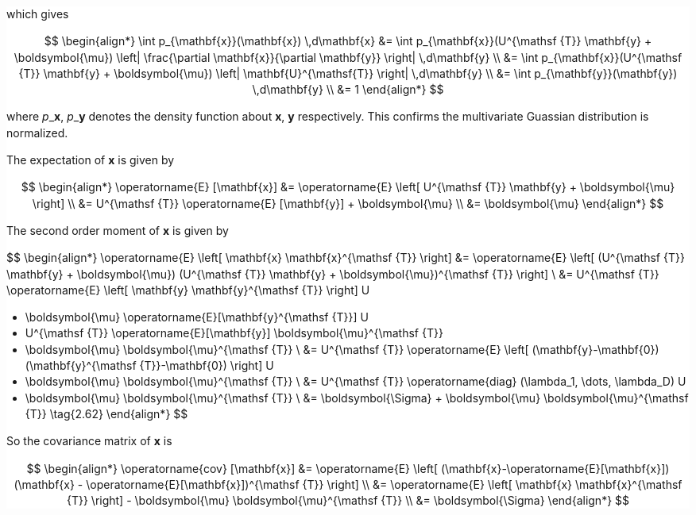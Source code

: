 which gives

$$
\begin{align*}
\int p_{\mathbf{x}}(\mathbf{x}) \,d\mathbf{x} 
&= \int p_{\mathbf{x}}(U^{\mathsf {T}} \mathbf{y} + \boldsymbol{\mu}) \left| \frac{\partial \mathbf{x}}{\partial \mathbf{y}} \right| \,d\mathbf{y} \\
&= \int p_{\mathbf{x}}(U^{\mathsf {T}} \mathbf{y} + \boldsymbol{\mu}) \left| \mathbf{U}^{\mathsf{T}} \right| \,d\mathbf{y} \\
&= \int p_{\mathbf{y}}(\mathbf{y}) \,d\mathbf{y} \\
&= 1
\end{align*}
$$

where $p\_{\mathbf{x}}$, $p\_{\mathbf{y}}$ denotes the density function about $\mathbf{x}$, $\mathbf{y}$ respectively.
This confirms the multivariate Guassian distribution is normalized.

The expectation of $\mathbf{x}$ is given by

$$
\begin{align*}
\operatorname{E} [\mathbf{x}]
&= \operatorname{E} \left[ U^{\mathsf {T}} \mathbf{y} + \boldsymbol{\mu} \right] \\
&= U^{\mathsf {T}} \operatorname{E} [\mathbf{y}] + \boldsymbol{\mu} \\
&= \boldsymbol{\mu}
\end{align*}
$$

The second order moment of $\mathbf{x}$ is given by

$$
\begin{align*}
\operatorname{E} \left[ \mathbf{x} \mathbf{x}^{\mathsf {T}} \right]
&= \operatorname{E} \left[ (U^{\mathsf {T}} \mathbf{y} + \boldsymbol{\mu}) (U^{\mathsf {T}} \mathbf{y} + \boldsymbol{\mu})^{\mathsf {T}} \right] \\
&= U^{\mathsf {T}} \operatorname{E} \left[ \mathbf{y} \mathbf{y}^{\mathsf {T}} \right] U
+ \boldsymbol{\mu} \operatorname{E}[\mathbf{y}^{\mathsf {T}}] U
+ U^{\mathsf {T}} \operatorname{E}[\mathbf{y}] \boldsymbol{\mu}^{\mathsf {T}}
+ \boldsymbol{\mu} \boldsymbol{\mu}^{\mathsf {T}} \\
&= U^{\mathsf {T}} \operatorname{E} \left[ (\mathbf{y}-\mathbf{0}) (\mathbf{y}^{\mathsf {T}}-\mathbf{0}) \right] U
+ \boldsymbol{\mu} \boldsymbol{\mu}^{\mathsf {T}} \\
&= U^{\mathsf {T}} \operatorname{diag} (\lambda_1, \dots, \lambda_D) U
+ \boldsymbol{\mu} \boldsymbol{\mu}^{\mathsf {T}} \\
&= \boldsymbol{\Sigma} + \boldsymbol{\mu} \boldsymbol{\mu}^{\mathsf {T}} \tag{2.62}
\end{align*}
$$

So the covariance matrix of $\mathbf{x}$ is

$$
\begin{align*}
\operatorname{cov} [\mathbf{x}]
&= \operatorname{E} \left[ (\mathbf{x}-\operatorname{E}[\mathbf{x}])(\mathbf{x} - \operatorname{E}[\mathbf{x}])^{\mathsf {T}} \right] \\
&= \operatorname{E} \left[ \mathbf{x} \mathbf{x}^{\mathsf {T}} \right] - \boldsymbol{\mu} \boldsymbol{\mu}^{\mathsf {T}} \\
&= \boldsymbol{\Sigma}
\end{align*}
$$
